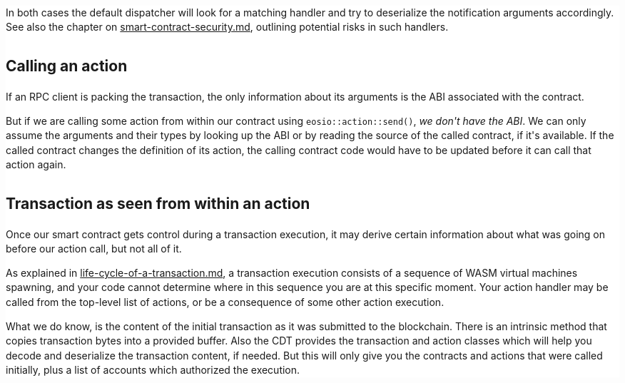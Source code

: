 In both cases the default dispatcher will look for a matching handler and try to deserialize the notification arguments accordingly. See also the chapter on [smart-contract-security.md](../design-guidelines/smart-contract-security.md "mention"), outlining potential risks in such handlers. &#x20;

## Calling an action

If an RPC client is packing the transaction, the only information about its arguments is the ABI associated with the contract.&#x20;

But if we are calling some action from within our contract using  `eosio::action::send()`, _we don't have the ABI_. We can only assume the arguments and their types by looking up the ABI or by reading the source of the called contract, if it's available. If the called contract changes the definition of its action, the calling contract code would have to be updated before it can call that action again.

## Transaction as seen from within an action

Once our smart contract gets control during a transaction execution, it may derive certain information about what was going on before our action call, but not all of it.&#x20;

As explained in [life-cycle-of-a-transaction.md](../how-an-antelope-blockchain-works/life-cycle-of-a-transaction.md "mention"), a transaction execution consists of a sequence of WASM virtual machines spawning, and your code cannot determine where in this sequence you are at this specific moment. Your action handler may be called from the top-level list of actions, or be a consequence of some other action execution.&#x20;

What we do know, is the content of the initial transaction as it was submitted to the blockchain. There is an intrinsic method that copies transaction bytes into a provided buffer. Also the  CDT provides the transaction and action classes which will help you decode and deserialize the transaction content, if needed. But this will only give you the contracts and actions that were called initially, plus a list of accounts which authorized the execution.
